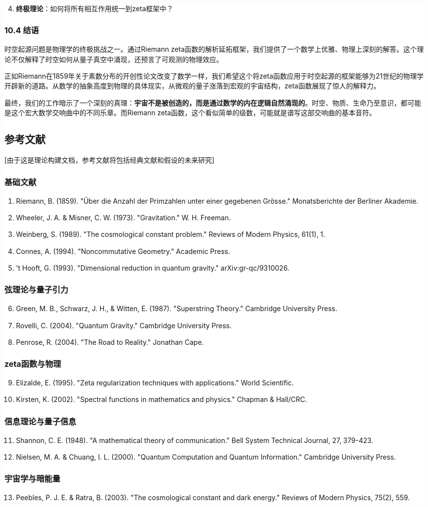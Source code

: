 4. **终极理论**：如何将所有相互作用统一到zeta框架中？

### 10.4 结语

时空起源问题是物理学的终极挑战之一。通过Riemann zeta函数的解析延拓框架，我们提供了一个数学上优雅、物理上深刻的解答。这个理论不仅解释了时空如何从量子真空中涌现，还预言了可观测的物理效应。

正如Riemann在1859年关于素数分布的开创性论文改变了数学一样，我们希望这个将zeta函数应用于时空起源的框架能够为21世纪的物理学开辟新的道路。从数学的抽象高度到物理的具体现实，从微观的量子涨落到宏观的宇宙结构，zeta函数展现了惊人的解释力。

最终，我们的工作暗示了一个深刻的真理：**宇宙不是被创造的，而是通过数学的内在逻辑自然涌现的**。时空、物质、生命乃至意识，都可能是这个宏大数学交响曲中的不同乐章。而Riemann zeta函数，这个看似简单的级数，可能就是谱写这部交响曲的基本音符。

## 参考文献

[由于这是理论构建文档，参考文献将包括经典文献和假设的未来研究]

### 基础文献

1. Riemann, B. (1859). "Über die Anzahl der Primzahlen unter einer gegebenen Grösse." Monatsberichte der Berliner Akademie.

2. Wheeler, J. A. & Misner, C. W. (1973). "Gravitation." W. H. Freeman.

3. Weinberg, S. (1989). "The cosmological constant problem." Reviews of Modern Physics, 61(1), 1.

4. Connes, A. (1994). "Noncommutative Geometry." Academic Press.

5. 't Hooft, G. (1993). "Dimensional reduction in quantum gravity." arXiv:gr-qc/9310026.

### 弦理论与量子引力

6. Green, M. B., Schwarz, J. H., & Witten, E. (1987). "Superstring Theory." Cambridge University Press.

7. Rovelli, C. (2004). "Quantum Gravity." Cambridge University Press.

8. Penrose, R. (2004). "The Road to Reality." Jonathan Cape.

### zeta函数与物理

9. Elizalde, E. (1995). "Zeta regularization techniques with applications." World Scientific.

10. Kirsten, K. (2002). "Spectral functions in mathematics and physics." Chapman & Hall/CRC.

### 信息理论与量子信息

11. Shannon, C. E. (1948). "A mathematical theory of communication." Bell System Technical Journal, 27, 379-423.

12. Nielsen, M. A. & Chuang, I. L. (2000). "Quantum Computation and Quantum Information." Cambridge University Press.

### 宇宙学与暗能量

13. Peebles, P. J. E. & Ratra, B. (2003). "The cosmological constant and dark energy." Reviews of Modern Physics, 75(2), 559.
